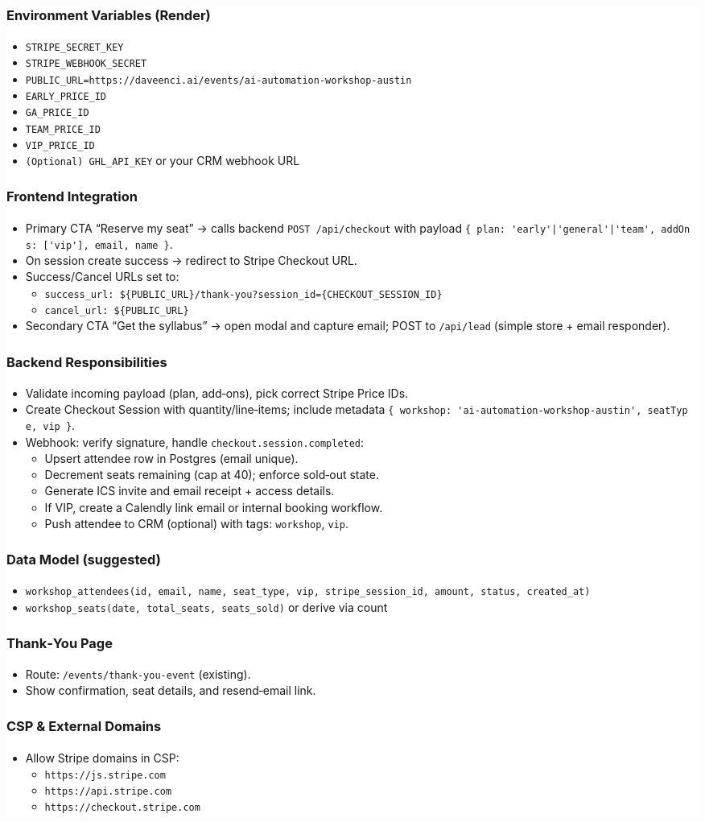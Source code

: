 ### Environment Variables (Render)

- `STRIPE_SECRET_KEY`
- `STRIPE_WEBHOOK_SECRET`
- `PUBLIC_URL=https://daveenci.ai/events/ai-automation-workshop-austin`
- `EARLY_PRICE_ID`
- `GA_PRICE_ID`
- `TEAM_PRICE_ID`
- `VIP_PRICE_ID`
- `(Optional) GHL_API_KEY` or your CRM webhook URL

### Frontend Integration

- Primary CTA “Reserve my seat” → calls backend `POST /api/checkout` with payload `{ plan: 'early'|'general'|'team', addOns: ['vip'], email, name }`.
- On session create success → redirect to Stripe Checkout URL.
- Success/Cancel URLs set to:
  - `success_url: ${PUBLIC_URL}/thank-you?session_id={CHECKOUT_SESSION_ID}`
  - `cancel_url: ${PUBLIC_URL}`
- Secondary CTA “Get the syllabus” → open modal and capture email; POST to `/api/lead` (simple store + email responder).

### Backend Responsibilities

- Validate incoming payload (plan, add‑ons), pick correct Stripe Price IDs.
- Create Checkout Session with quantity/line‑items; include metadata `{ workshop: 'ai-automation-workshop-austin', seatType, vip }`.
- Webhook: verify signature, handle `checkout.session.completed`:
  - Upsert attendee row in Postgres (email unique).
  - Decrement seats remaining (cap at 40); enforce sold‑out state.
  - Generate ICS invite and email receipt + access details.
  - If VIP, create a Calendly link email or internal booking workflow.
  - Push attendee to CRM (optional) with tags: `workshop`, `vip`.

### Data Model (suggested)

- `workshop_attendees(id, email, name, seat_type, vip, stripe_session_id, amount, status, created_at)`
- `workshop_seats(date, total_seats, seats_sold)` or derive via count

### Thank‑You Page

- Route: `/events/thank-you-event` (existing).
- Show confirmation, seat details, and resend‑email link.

### CSP & External Domains

- Allow Stripe domains in CSP:
  - `https://js.stripe.com`
  - `https://api.stripe.com`
  - `https://checkout.stripe.com`
